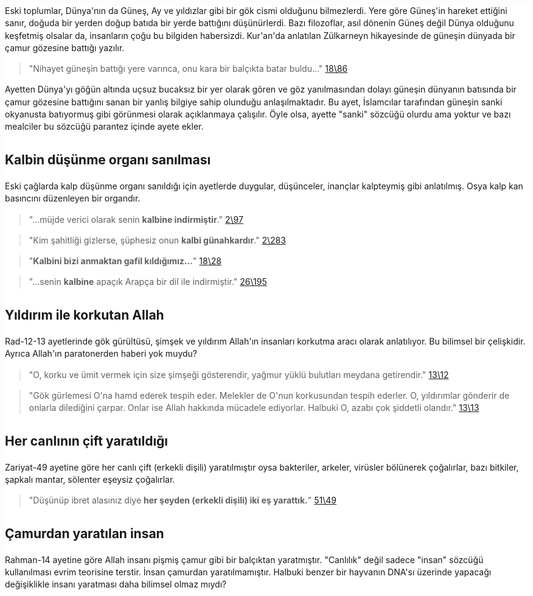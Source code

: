 Eski toplumlar, Dünya'nın da Güneş, Ay ve yıldızlar gibi bir gök cismi olduğunu bilmezlerdi.
Yere göre Güneş'in hareket ettiğini sanır, doğuda bir yerden doğup batıda bir yerde battığını düşünürlerdi. Bazı filozoflar, asıl dönenin Güneş değil Dünya olduğunu keşfetmiş olsalar da, insanların çoğu bu bilgiden habersizdi. Kur'an'da anlatılan Zülkarneyn hikayesinde de güneşin dünyada bir çamur gözesine battığı yazılır.

> "Nihayet güneşin battığı yere varınca, onu kara bir balçıkta batar buldu..." [18\86](https://www.kuranayetleri.net/kehf-suresi/ayet-86)

Ayetten Dünya'yı göğün altında uçsuz bucaksız bir yer olarak gören ve göz yanılmasından dolayı güneşin dünyanın batısında bir çamur gözesine battığını sanan bir yanlış bilgiye sahip olunduğu anlaşılmaktadır. Bu ayet, İslamcılar tarafından güneşin sanki okyanusta batıyormuş gibi görünmesi olarak açıklanmaya çalışılır. Öyle olsa, ayette "sanki" sözcüğü olurdu ama yoktur ve bazı mealciler bu sözcüğü parantez içinde ayete ekler.

## Kalbin düşünme organı sanılması

Eski çağlarda kalp düşünme organı sanıldığı için ayetlerde duygular, düşünceler, inançlar kalpteymiş gibi anlatılmış. Osya kalp kan basıncını düzenleyen bir organdır.

> "...müjde verici olarak senin **kalbine indirmiştir**." [2\97](https://acikkuran.com/2/97)

> "Kim şahitliği gizlerse, şüphesiz onun **kalbi günahkardır**." [2\283](https://acikkuran.com/2/283)

> "**Kalbini bizi anmaktan gafil kıldığımız...**" [18\28](https://acikkuran.com/18/28)

> "...senin **kalbine** apaçık Arapça bir dil ile indirmiştir." [26\195](https://acikkuran.com/26/195)

## Yıldırım ile korkutan Allah

Rad-12-13 ayetlerinde gök gürültüsü, şimşek ve yıldırım Allah'ın insanları korkutma aracı olarak anlatılıyor. Bu bilimsel bir çelişkidir. Ayrıca Allah'ın paratonerden haberi yok muydu?

> "O, korku ve ümit vermek için size şimşeği gösterendir, yağmur yüklü bulutları meydana getirendir." [13\12](https://acikkuran.com/13/12)

> "Gök gürlemesi O'na hamd ederek tespih eder. Melekler de O'nun korkusundan tespih ederler. O, yıldırımlar gönderir de onlarla dilediğini çarpar. Onlar ise Allah hakkında mücadele ediyorlar. Halbuki O, azabı çok şiddetli olandır." [13\13](https://acikkuran.com/13/13)

## Her canlının çift yaratıldığı

Zariyat-49 ayetine göre her canlı çift (erkekli dişili) yaratılmıştır oysa bakteriler, arkeler, virüsler bölünerek çoğalırlar, bazı bitkiler, şapkalı mantar, sölenter eşeysiz çoğalırlar.

> "Düşünüp ibret alasınız diye **her şeyden (erkekli dişili) iki eş yarattık.**" [51\49](https://acikkuran.com/51/49)


## Çamurdan yaratılan insan

Rahman-14 ayetine göre Allah insanı pişmiş çamur gibi bir balçıktan yaratmıştır. "Canlılık" değil sadece "insan" sözcüğü kullanılması evrim teorisine terstir. İnsan çamurdan yaratılmamıştır. Halbuki benzer bir hayvanın DNA'sı üzerinde yapacağı değişiklikle insanı yaratması daha bilimsel olmaz mıydı?
